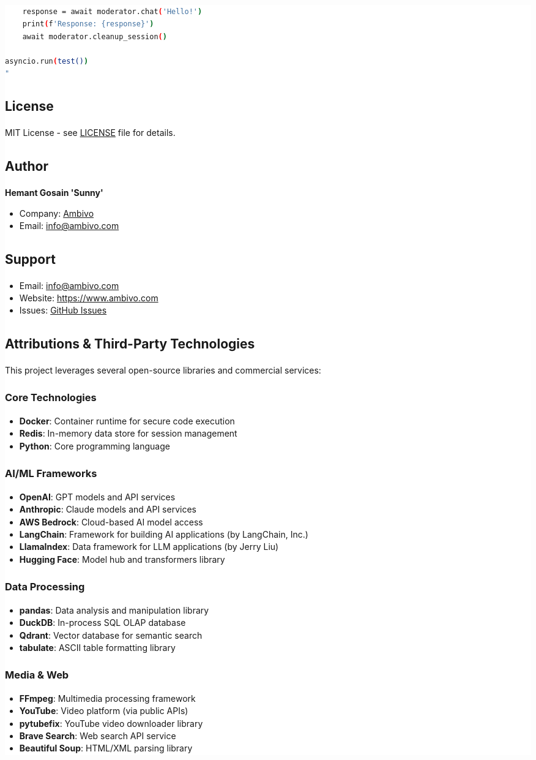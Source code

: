 ```bash
    response = await moderator.chat('Hello!')
    print(f'Response: {response}')
    await moderator.cleanup_session()

asyncio.run(test())
"
```

## License

MIT License - see [LICENSE](LICENSE) file for details.

## Author

**Hemant Gosain 'Sunny'**
- Company: [Ambivo](https://www.ambivo.com)
- Email: info@ambivo.com

## Support

- Email: info@ambivo.com
- Website: https://www.ambivo.com
- Issues: [GitHub Issues](https://github.com/ambivo-corp/ambivo-agents/issues)

## Attributions & Third-Party Technologies

This project leverages several open-source libraries and commercial services:

### Core Technologies
- **Docker**: Container runtime for secure code execution
- **Redis**: In-memory data store for session management
- **Python**: Core programming language

### AI/ML Frameworks
- **OpenAI**: GPT models and API services
- **Anthropic**: Claude models and API services  
- **AWS Bedrock**: Cloud-based AI model access
- **LangChain**: Framework for building AI applications (by LangChain, Inc.)
- **LlamaIndex**: Data framework for LLM applications (by Jerry Liu)
- **Hugging Face**: Model hub and transformers library

### Data Processing
- **pandas**: Data analysis and manipulation library
- **DuckDB**: In-process SQL OLAP database
- **Qdrant**: Vector database for semantic search
- **tabulate**: ASCII table formatting library

### Media & Web
- **FFmpeg**: Multimedia processing framework
- **YouTube**: Video platform (via public APIs)
- **pytubefix**: YouTube video downloader library
- **Brave Search**: Web search API service
- **Beautiful Soup**: HTML/XML parsing library
